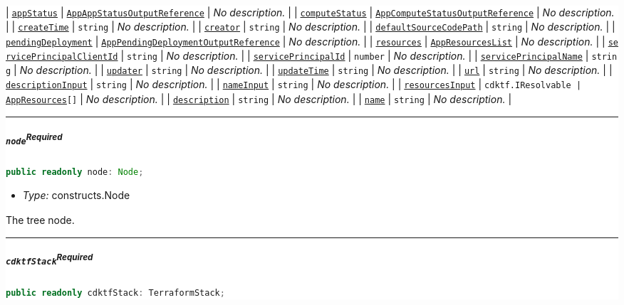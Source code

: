 | <code><a href="#@cdktf/provider-databricks.app.App.property.appStatus">appStatus</a></code> | <code><a href="#@cdktf/provider-databricks.app.AppAppStatusOutputReference">AppAppStatusOutputReference</a></code> | *No description.* |
| <code><a href="#@cdktf/provider-databricks.app.App.property.computeStatus">computeStatus</a></code> | <code><a href="#@cdktf/provider-databricks.app.AppComputeStatusOutputReference">AppComputeStatusOutputReference</a></code> | *No description.* |
| <code><a href="#@cdktf/provider-databricks.app.App.property.createTime">createTime</a></code> | <code>string</code> | *No description.* |
| <code><a href="#@cdktf/provider-databricks.app.App.property.creator">creator</a></code> | <code>string</code> | *No description.* |
| <code><a href="#@cdktf/provider-databricks.app.App.property.defaultSourceCodePath">defaultSourceCodePath</a></code> | <code>string</code> | *No description.* |
| <code><a href="#@cdktf/provider-databricks.app.App.property.pendingDeployment">pendingDeployment</a></code> | <code><a href="#@cdktf/provider-databricks.app.AppPendingDeploymentOutputReference">AppPendingDeploymentOutputReference</a></code> | *No description.* |
| <code><a href="#@cdktf/provider-databricks.app.App.property.resources">resources</a></code> | <code><a href="#@cdktf/provider-databricks.app.AppResourcesList">AppResourcesList</a></code> | *No description.* |
| <code><a href="#@cdktf/provider-databricks.app.App.property.servicePrincipalClientId">servicePrincipalClientId</a></code> | <code>string</code> | *No description.* |
| <code><a href="#@cdktf/provider-databricks.app.App.property.servicePrincipalId">servicePrincipalId</a></code> | <code>number</code> | *No description.* |
| <code><a href="#@cdktf/provider-databricks.app.App.property.servicePrincipalName">servicePrincipalName</a></code> | <code>string</code> | *No description.* |
| <code><a href="#@cdktf/provider-databricks.app.App.property.updater">updater</a></code> | <code>string</code> | *No description.* |
| <code><a href="#@cdktf/provider-databricks.app.App.property.updateTime">updateTime</a></code> | <code>string</code> | *No description.* |
| <code><a href="#@cdktf/provider-databricks.app.App.property.url">url</a></code> | <code>string</code> | *No description.* |
| <code><a href="#@cdktf/provider-databricks.app.App.property.descriptionInput">descriptionInput</a></code> | <code>string</code> | *No description.* |
| <code><a href="#@cdktf/provider-databricks.app.App.property.nameInput">nameInput</a></code> | <code>string</code> | *No description.* |
| <code><a href="#@cdktf/provider-databricks.app.App.property.resourcesInput">resourcesInput</a></code> | <code>cdktf.IResolvable \| <a href="#@cdktf/provider-databricks.app.AppResources">AppResources</a>[]</code> | *No description.* |
| <code><a href="#@cdktf/provider-databricks.app.App.property.description">description</a></code> | <code>string</code> | *No description.* |
| <code><a href="#@cdktf/provider-databricks.app.App.property.name">name</a></code> | <code>string</code> | *No description.* |

---

##### `node`<sup>Required</sup> <a name="node" id="@cdktf/provider-databricks.app.App.property.node"></a>

```typescript
public readonly node: Node;
```

- *Type:* constructs.Node

The tree node.

---

##### `cdktfStack`<sup>Required</sup> <a name="cdktfStack" id="@cdktf/provider-databricks.app.App.property.cdktfStack"></a>

```typescript
public readonly cdktfStack: TerraformStack;
```
